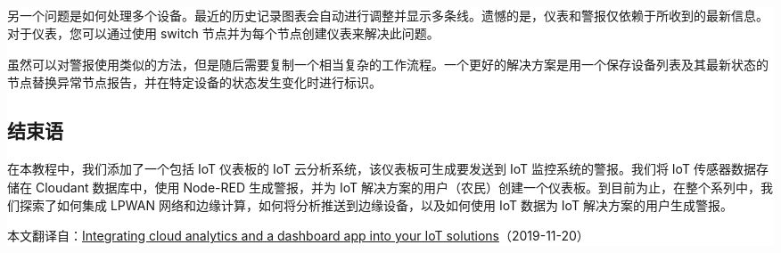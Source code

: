 另一个问题是如何处理多个设备。最近的历史记录图表会自动进行调整并显示多条线。遗憾的是，仪表和警报仅依赖于所收到的最新信息。对于仪表，您可以通过使用 switch 节点并为每个节点创建仪表来解决此问题。

虽然可以对警报使用类似的方法，但是随后需要复制一个相当复杂的工作流程。一个更好的解决方案是用一个保存设备列表及其最新状态的节点替换异常节点报告，并在特定设备的状态发生变化时进行标识。

## 结束语

在本教程中，我们添加了一个包括 IoT 仪表板的 IoT 云分析系统，该仪表板可生成要发送到 IoT 监控系统的警报。我们将 IoT 传感器数据存储在 Cloudant 数据库中，使用 Node-RED 生成警报，并为 IoT 解决方案的用户（农民）创建一个仪表板。到目前为止，在整个系列中，我们探索了如何集成 LPWAN 网络和边缘计算，如何将分析推送到边缘设备，以及如何使用 IoT 数据为 IoT 解决方案的用户生成警报。

本文翻译自：[Integrating cloud analytics and a dashboard app into your IoT solutions](https://developer.ibm.com/tutorials/iot-edge3/)（2019-11-20）